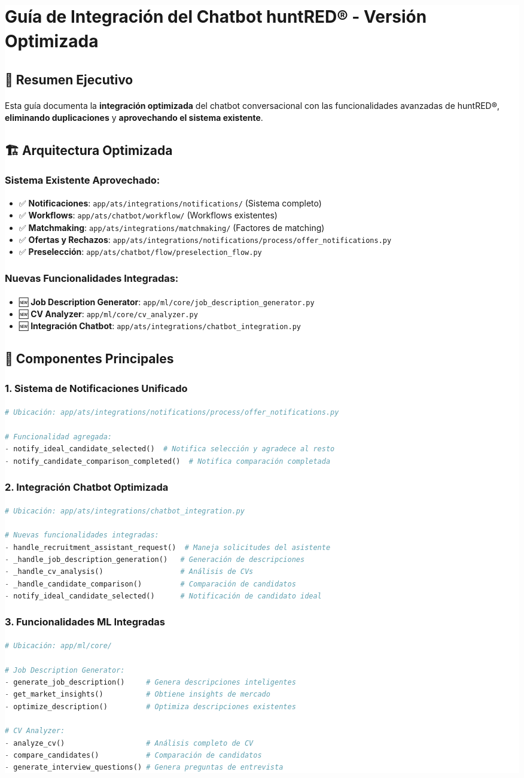 # Guía de Integración del Chatbot huntRED® - Versión Optimizada

## 🎯 **Resumen Ejecutivo**

Esta guía documenta la **integración optimizada** del chatbot conversacional con las funcionalidades avanzadas de huntRED®, **eliminando duplicaciones** y **aprovechando el sistema existente**.

## 🏗️ **Arquitectura Optimizada**

### **Sistema Existente Aprovechado:**
- ✅ **Notificaciones**: `app/ats/integrations/notifications/` (Sistema completo)
- ✅ **Workflows**: `app/ats/chatbot/workflow/` (Workflows existentes)
- ✅ **Matchmaking**: `app/ats/integrations/matchmaking/` (Factores de matching)
- ✅ **Ofertas y Rechazos**: `app/ats/integrations/notifications/process/offer_notifications.py`
- ✅ **Preselección**: `app/ats/chatbot/flow/preselection_flow.py`

### **Nuevas Funcionalidades Integradas:**
- 🆕 **Job Description Generator**: `app/ml/core/job_description_generator.py`
- 🆕 **CV Analyzer**: `app/ml/core/cv_analyzer.py`
- 🆕 **Integración Chatbot**: `app/ats/integrations/chatbot_integration.py`

## 🔧 **Componentes Principales**

### 1. **Sistema de Notificaciones Unificado**
```python
# Ubicación: app/ats/integrations/notifications/process/offer_notifications.py

# Funcionalidad agregada:
- notify_ideal_candidate_selected()  # Notifica selección y agradece al resto
- notify_candidate_comparison_completed()  # Notifica comparación completada
```

### 2. **Integración Chatbot Optimizada**
```python
# Ubicación: app/ats/integrations/chatbot_integration.py

# Nuevas funcionalidades integradas:
- handle_recruitment_assistant_request()  # Maneja solicitudes del asistente
- _handle_job_description_generation()   # Generación de descripciones
- _handle_cv_analysis()                  # Análisis de CVs
- _handle_candidate_comparison()         # Comparación de candidatos
- notify_ideal_candidate_selected()      # Notificación de candidato ideal
```

### 3. **Funcionalidades ML Integradas**
```python
# Ubicación: app/ml/core/

# Job Description Generator:
- generate_job_description()     # Genera descripciones inteligentes
- get_market_insights()          # Obtiene insights de mercado
- optimize_description()         # Optimiza descripciones existentes

# CV Analyzer:
- analyze_cv()                   # Análisis completo de CV
- compare_candidates()           # Comparación de candidatos
- generate_interview_questions() # Genera preguntas de entrevista
```

